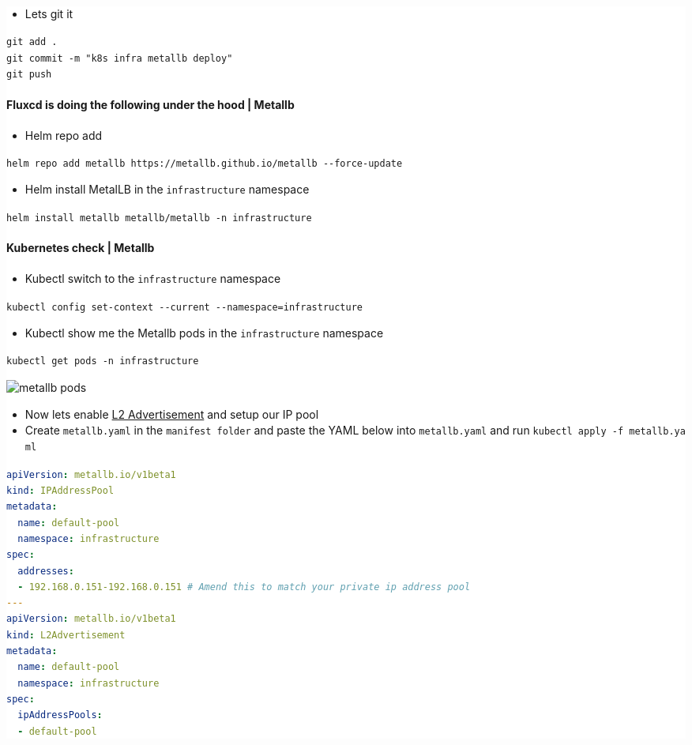 - Lets git it

```shell
git add .
git commit -m "k8s infra metallb deploy"
git push
```

#### Fluxcd is doing the following under the hood | Metallb

- Helm repo add

```shell
helm repo add metallb https://metallb.github.io/metallb --force-update
```

- Helm install MetalLB in the `infrastructure` namespace

```shell
helm install metallb metallb/metallb -n infrastructure
```

#### Kubernetes check | Metallb

- Kubectl switch to the `infrastructure` namespace

```shell
kubectl config set-context --current --namespace=infrastructure
```

- Kubectl show me the Metallb pods in the `infrastructure` namespace

```shell
kubectl get pods -n infrastructure
```

<div class="col-left">
<img src="/images/how-to-bake-an-ortelius-pi/part03/03-metallb-pods.png" alt="metallb pods"/>
</div>
<p></p>

- Now lets enable [L2 Advertisement](https://metallb.universe.tf/troubleshooting/) and setup our IP pool
- Create `metallb.yaml` in the `manifest folder` and paste the YAML below into `metallb.yaml` and run `kubectl apply -f metallb.yaml`

```yaml
apiVersion: metallb.io/v1beta1
kind: IPAddressPool
metadata:
  name: default-pool
  namespace: infrastructure
spec:
  addresses:
  - 192.168.0.151-192.168.0.151 # Amend this to match your private ip address pool
---
apiVersion: metallb.io/v1beta1
kind: L2Advertisement
metadata:
  name: default-pool
  namespace: infrastructure
spec:
  ipAddressPools:
  - default-pool
```
